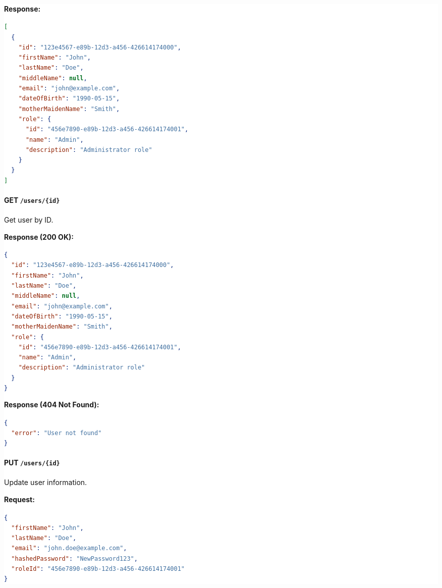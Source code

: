 **Response:**
```json
[
  {
    "id": "123e4567-e89b-12d3-a456-426614174000",
    "firstName": "John",
    "lastName": "Doe",
    "middleName": null,
    "email": "john@example.com",
    "dateOfBirth": "1990-05-15",
    "motherMaidenName": "Smith",
    "role": {
      "id": "456e7890-e89b-12d3-a456-426614174001",
      "name": "Admin",
      "description": "Administrator role"
    }
  }
]
```

#### GET `/users/{id}`
Get user by ID.

**Response (200 OK):**
```json
{
  "id": "123e4567-e89b-12d3-a456-426614174000",
  "firstName": "John",
  "lastName": "Doe",
  "middleName": null,
  "email": "john@example.com",
  "dateOfBirth": "1990-05-15",
  "motherMaidenName": "Smith",
  "role": {
    "id": "456e7890-e89b-12d3-a456-426614174001",
    "name": "Admin",
    "description": "Administrator role"
  }
}
```

**Response (404 Not Found):**
```json
{
  "error": "User not found"
}
```

#### PUT `/users/{id}`
Update user information.

**Request:**
```json
{
  "firstName": "John",
  "lastName": "Doe",
  "email": "john.doe@example.com",
  "hashedPassword": "NewPassword123",
  "roleId": "456e7890-e89b-12d3-a456-426614174001"
}
```
